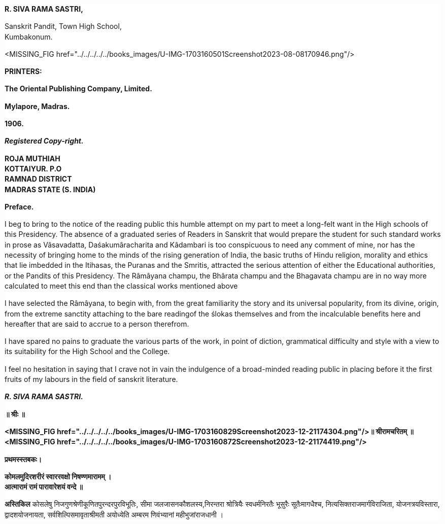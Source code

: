 **R. SIVA RAMA SASTRI,**

Sanskrit Pandit, Town High School,  
Kumbakonum.

<MISSING_FIG href="../../../../../books_images/U-IMG-1703160501Screenshot2023-08-08170946.png"/>

**PRINTERS:**

**The Oriental Publishing Company, Limited.**

**Mylapore, Madras.**

**1906.**

***Registered Copy-right.***

**ROJA MUTHIAH  
KOTTAIYUR. P.O  
RAMNAD DISTRICT  
MADRAS STATE (S. INDIA)**

**Preface.**

 I beg to bring to the notice of the reading public this humble attempt on my part to meet a long-felt want in the High schools of this Presidency. The absence of a graduated series of Readers in Sanskrit that would prepare the student for such standard works in prose as Vâsavadatta, Daśakumâracharita and Kâdambari is too conspicuous to need any comment of mine, nor has the necessity of bringing home to the minds of the rising generation of India, the basic truths of Hindu religion, morality and ethics that lie imbedded in the Itihasas, the Puranas and the Smritis, attracted the serious attention of either the Educational authorities, or the Pandits of this Presidency. The Râmâyana champu, the Bhârata champu and the Bhagavata champu are in no way more calculated to meet this end than the classical works mentioned above

 I have selected the Râmâyana, to begin with, from the great familiarity the story and its universal popularity, from its divine, origin, from the extreme sanctity attaching to the bare readingof the ślokas themselves and from the incalculable benefits here and hereafter that are said to accrue to a person therefrom.

 I have spared no pains to graduate the various parts of the work, in point of diction, grammatical difficulty and style with a view to its suitability for the High School and the College.

 I feel no hesitation in saying that I crave not in vain the indulgence of a broad-minded reading public in placing before it the first fruits of my labours in the field of sanskrit literature.

***R. SIVA RAMA SASTRI.***

**॥ श्रीः ॥**

**<MISSING_FIG href="../../../../../books_images/U-IMG-1703160829Screenshot2023-12-21174304.png"/>॥ श्रीरामचरितम् ॥<MISSING_FIG href="../../../../../books_images/U-IMG-1703160872Screenshot2023-12-21174419.png"/>**

**प्रथमस्स्तबकः।**

**कोमलमुदिरशरीरं स्वाररवक्षो निषण्णमारामम् ।**  
**आत्मारामं रामं पारावारेशयं वन्दे ॥**

 **अस्तिकिल** कोसलेषु निजगुणश्रेणीकूणितपुरन्दरपुरविभूतिः, सीमा जलजासनकौशलस्य,निरन्तरा श्रोत्रियैः स्वधर्मनिरतैः भूसुरैः सूतैःमागधैश्च, नित्यसिक्तराजमार्गविराजिता, योजनत्रयविस्तारा, द्वादशयोजनायता, सर्वशिल्पिसमावृताश्रीमती अयोध्येति अम्बरम णिवंभ्यानां महीभुजांराजधानी ।
